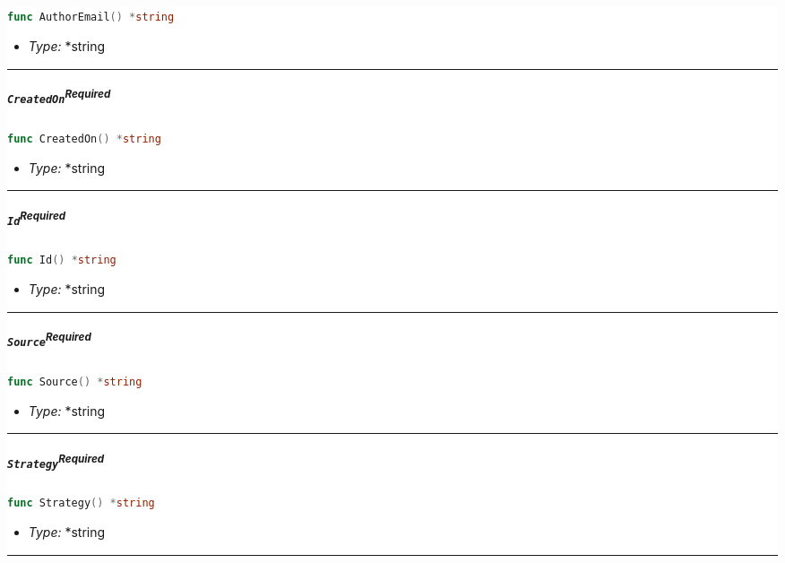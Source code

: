 ```go
func AuthorEmail() *string
```

- *Type:* *string

---

##### `CreatedOn`<sup>Required</sup> <a name="CreatedOn" id="@cdktf/provider-cloudflare.dataCloudflareWorkersDeployment.DataCloudflareWorkersDeploymentDeploymentsOutputReference.property.createdOn"></a>

```go
func CreatedOn() *string
```

- *Type:* *string

---

##### `Id`<sup>Required</sup> <a name="Id" id="@cdktf/provider-cloudflare.dataCloudflareWorkersDeployment.DataCloudflareWorkersDeploymentDeploymentsOutputReference.property.id"></a>

```go
func Id() *string
```

- *Type:* *string

---

##### `Source`<sup>Required</sup> <a name="Source" id="@cdktf/provider-cloudflare.dataCloudflareWorkersDeployment.DataCloudflareWorkersDeploymentDeploymentsOutputReference.property.source"></a>

```go
func Source() *string
```

- *Type:* *string

---

##### `Strategy`<sup>Required</sup> <a name="Strategy" id="@cdktf/provider-cloudflare.dataCloudflareWorkersDeployment.DataCloudflareWorkersDeploymentDeploymentsOutputReference.property.strategy"></a>

```go
func Strategy() *string
```

- *Type:* *string

---
